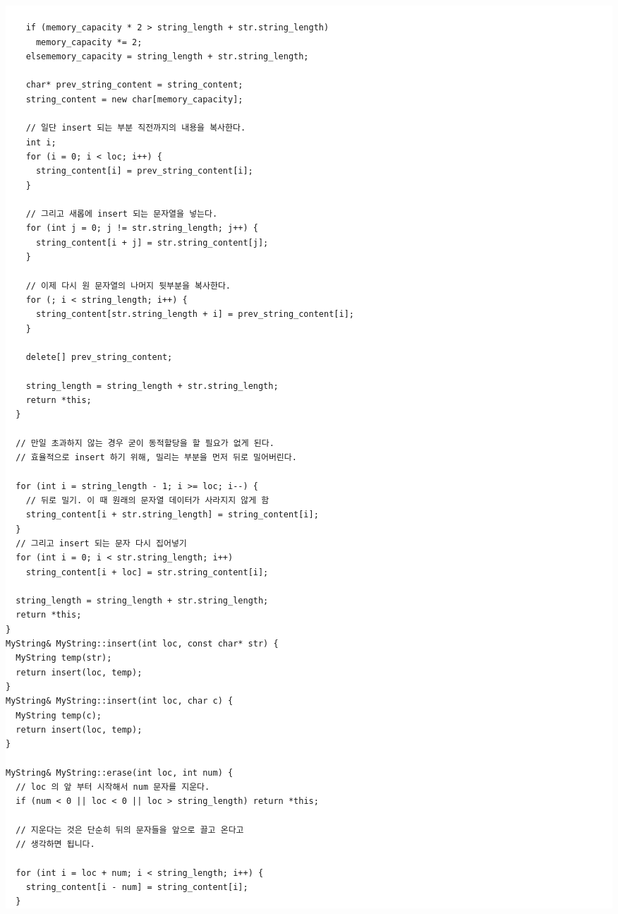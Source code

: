 ```cpp-formatted

    if (memory_capacity * 2 > string_length + str.string_length)
      memory_capacity *= 2;
    elsememory_capacity = string_length + str.string_length;

    char* prev_string_content = string_content;
    string_content = new char[memory_capacity];

    // 일단 insert 되는 부분 직전까지의 내용을 복사한다.
    int i;
    for (i = 0; i < loc; i++) {
      string_content[i] = prev_string_content[i];
    }

    // 그리고 새롭에 insert 되는 문자열을 넣는다.
    for (int j = 0; j != str.string_length; j++) {
      string_content[i + j] = str.string_content[j];
    }

    // 이제 다시 원 문자열의 나머지 뒷부분을 복사한다.
    for (; i < string_length; i++) {
      string_content[str.string_length + i] = prev_string_content[i];
    }

    delete[] prev_string_content;

    string_length = string_length + str.string_length;
    return *this;
  }

  // 만일 초과하지 않는 경우 굳이 동적할당을 할 필요가 없게 된다.
  // 효율적으로 insert 하기 위해, 밀리는 부분을 먼저 뒤로 밀어버린다.

  for (int i = string_length - 1; i >= loc; i--) {
    // 뒤로 밀기. 이 때 원래의 문자열 데이터가 사라지지 않게 함
    string_content[i + str.string_length] = string_content[i];
  }
  // 그리고 insert 되는 문자 다시 집어넣기
  for (int i = 0; i < str.string_length; i++)
    string_content[i + loc] = str.string_content[i];

  string_length = string_length + str.string_length;
  return *this;
}
MyString& MyString::insert(int loc, const char* str) {
  MyString temp(str);
  return insert(loc, temp);
}
MyString& MyString::insert(int loc, char c) {
  MyString temp(c);
  return insert(loc, temp);
}

MyString& MyString::erase(int loc, int num) {
  // loc 의 앞 부터 시작해서 num 문자를 지운다.
  if (num < 0 || loc < 0 || loc > string_length) return *this;

  // 지운다는 것은 단순히 뒤의 문자들을 앞으로 끌고 온다고
  // 생각하면 됩니다.

  for (int i = loc + num; i < string_length; i++) {
    string_content[i - num] = string_content[i];
  }
```